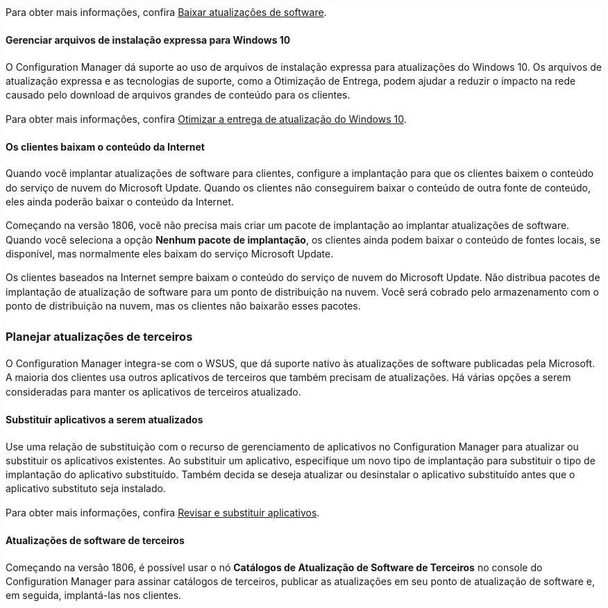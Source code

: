 Para obter mais informações, confira [Baixar atualizações de software](/sccm/sum/deploy-use/download-software-updates).

#### <a name="manage-express-installation-files-for-windows-10"></a>Gerenciar arquivos de instalação expressa para Windows 10
O Configuration Manager dá suporte ao uso de arquivos de instalação expressa para atualizações do Windows 10. Os arquivos de atualização expressa e as tecnologias de suporte, como a Otimização de Entrega, podem ajudar a reduzir o impacto na rede causado pelo download de arquivos grandes de conteúdo para os clientes. 

Para obter mais informações, confira [Otimizar a entrega de atualização do Windows 10](/sccm/sum/deploy-use/optimize-windows-10-update-delivery).

#### <a name="clients-download-content-from-the-internet"></a>Os clientes baixam o conteúdo da Internet
Quando você implantar atualizações de software para clientes, configure a implantação para que os clientes baixem o conteúdo do serviço de nuvem do Microsoft Update. Quando os clientes não conseguirem baixar o conteúdo de outra fonte de conteúdo, eles ainda poderão baixar o conteúdo da Internet. 

Começando na versão 1806, você não precisa mais criar um pacote de implantação ao implantar atualizações de software. Quando você seleciona a opção **Nenhum pacote de implantação**, os clientes ainda podem baixar o conteúdo de fontes locais, se disponível, mas normalmente eles baixam do serviço Microsoft Update.

Os clientes baseados na Internet sempre baixam o conteúdo do serviço de nuvem do Microsoft Update. Não distribua pacotes de implantação de atualização de software para um ponto de distribuição na nuvem. Você será cobrado pelo armazenamento com o ponto de distribuição na nuvem, mas os clientes não baixarão esses pacotes. 


### <a name="bkmk_thirdparty"></a> Planejar atualizações de terceiros
O Configuration Manager integra-se com o WSUS, que dá suporte nativo às atualizações de software publicadas pela Microsoft. A maioria dos clientes usa outros aplicativos de terceiros que também precisam de atualizações. Há várias opções a serem consideradas para manter os aplicativos de terceiros atualizado.

#### <a name="supersede-applications-to-update"></a>Substituir aplicativos a serem atualizados
Use uma relação de substituição com o recurso de gerenciamento de aplicativos no Configuration Manager para atualizar ou substituir os aplicativos existentes. Ao substituir um aplicativo, especifique um novo tipo de implantação para substituir o tipo de implantação do aplicativo substituído. Também decida se deseja atualizar ou desinstalar o aplicativo substituído antes que o aplicativo substituto seja instalado.

Para obter mais informações, confira [Revisar e substituir aplicativos](/sccm/apps/deploy-use/revise-and-supersede-applications).

#### <a name="third-party-software-updates"></a>Atualizações de software de terceiros
Começando na versão 1806, é possível usar o nó **Catálogos de Atualização de Software de Terceiros** no console do Configuration Manager para assinar catálogos de terceiros, publicar as atualizações em seu ponto de atualização de software e, em seguida, implantá-las nos clientes.

